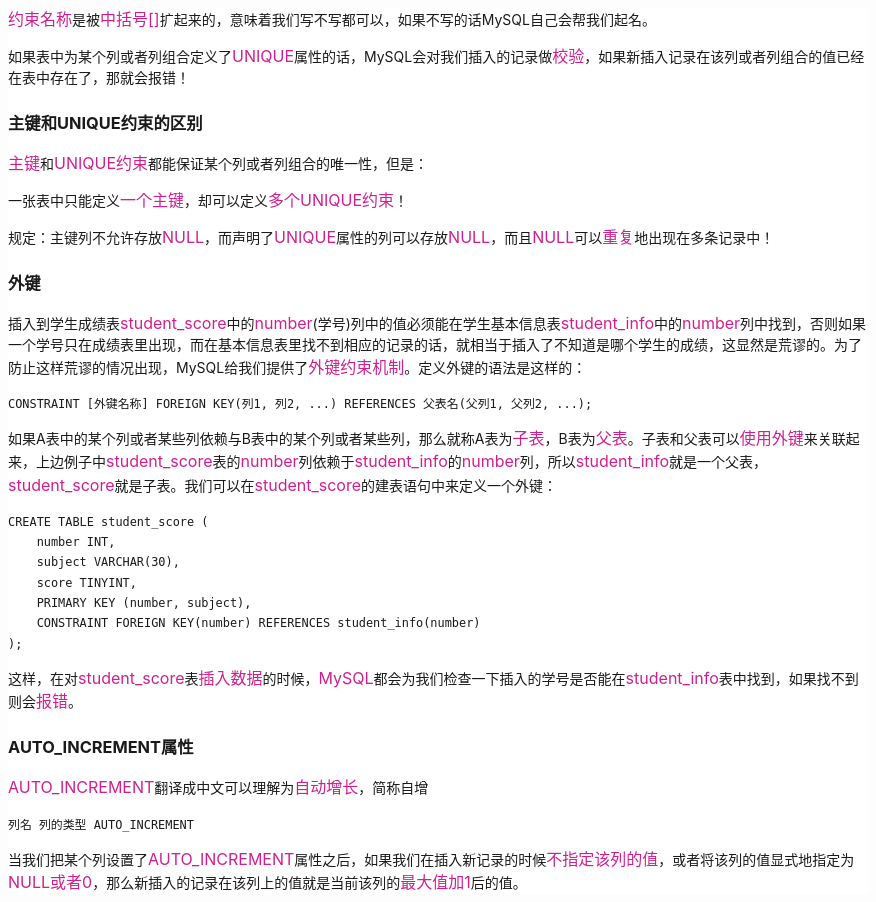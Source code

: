 <font color=VioletRed size=3 >约束名称</font>是被<font color=VioletRed size=3 >中括号[]</font>扩起来的，意味着我们写不写都可以，如果不写的话MySQL自己会帮我们起名。

如果表中为某个列或者列组合定义了<font color=VioletRed size=3 >UNIQUE</font>属性的话，MySQL会对我们插入的记录做<font color=VioletRed size=3 >校验</font>，如果新插入记录在该列或者列组合的值已经在表中存在了，那就会报错！


### 主键和UNIQUE约束的区别

<font color=VioletRed size=3 >主键</font>和<font color=VioletRed size=3 >UNIQUE约束</font>都能保证某个列或者列组合的唯一性，但是：

一张表中只能定义<font color=VioletRed size=3 >一个主键</font>，却可以定义<font color=VioletRed size=3 >多个UNIQUE约束</font>！

规定：主键列不允许存放<font color=VioletRed size=3 >NULL</font>，而声明了<font color=VioletRed size=3 >UNIQUE</font>属性的列可以存放<font color=VioletRed size=3 >NULL</font>，而且<font color=VioletRed size=3 >NULL</font>可以<font color=VioletRed size=3 >重复</font>地出现在多条记录中！

### 外键

插入到学生成绩表<font color=VioletRed size=3 >student_score</font>中的<font color=VioletRed size=3 >number</font>(学号)列中的值必须能在学生基本信息表<font color=VioletRed size=3 >student_info</font>中的<font color=VioletRed size=3 >number</font>列中找到，否则如果一个学号只在成绩表里出现，而在基本信息表里找不到相应的记录的话，就相当于插入了不知道是哪个学生的成绩，这显然是荒谬的。为了防止这样荒谬的情况出现，MySQL给我们提供了<font color=VioletRed size=3 >外键约束机制</font>。定义外键的语法是这样的：
```mysql
CONSTRAINT [外键名称] FOREIGN KEY(列1, 列2, ...) REFERENCES 父表名(父列1, 父列2, ...);
```

如果A表中的某个列或者某些列依赖与B表中的某个列或者某些列，那么就称A表为<font color=VioletRed size=3 >子表</font>，B表为<font color=VioletRed size=3 >父表</font>。子表和父表可以<font color=VioletRed size=3 >使用外键</font>来关联起来，上边例子中<font color=VioletRed size=3 >student_score</font>表的<font color=VioletRed size=3 >number</font>列依赖于<font color=VioletRed size=3 >student_info</font>的<font color=VioletRed size=3 >number</font>列，所以<font color=VioletRed size=3 >student_info</font>就是一个父表，<font color=VioletRed size=3 >student_score</font>就是子表。我们可以在<font color=VioletRed size=3 >student_score</font>的建表语句中来定义一个外键：
```mysql
CREATE TABLE student_score (
    number INT,
    subject VARCHAR(30),
    score TINYINT,
    PRIMARY KEY (number, subject),
    CONSTRAINT FOREIGN KEY(number) REFERENCES student_info(number)
);
```

这样，在对<font color=VioletRed size=3 >student_score</font>表<font color=VioletRed size=3 >插入数据</font>的时候，<font color=VioletRed size=3 >MySQL</font>都会为我们检查一下插入的学号是否能在<font color=VioletRed size=3 >student_info</font>表中找到，如果找不到则会<font color=VioletRed size=3 >报错</font>。

### AUTO_INCREMENT属性

<font color=VioletRed size=3 >AUTO_INCREMENT</font>翻译成中文可以理解为<font color=VioletRed size=3 >自动增长</font>，简称自增
```mysql
列名 列的类型 AUTO_INCREMENT
```
当我们把某个列设置了<font color=VioletRed size=3 >AUTO_INCREMENT</font>属性之后，如果我们在插入新记录的时候<font color=VioletRed size=3 >不指定该列的值</font>，或者将该列的值显式地指定为<font color=VioletRed size=3 >NULL或者0</font>，那么新插入的记录在该列上的值就是当前该列的<font color=VioletRed size=3 >最大值加1</font>后的值。
